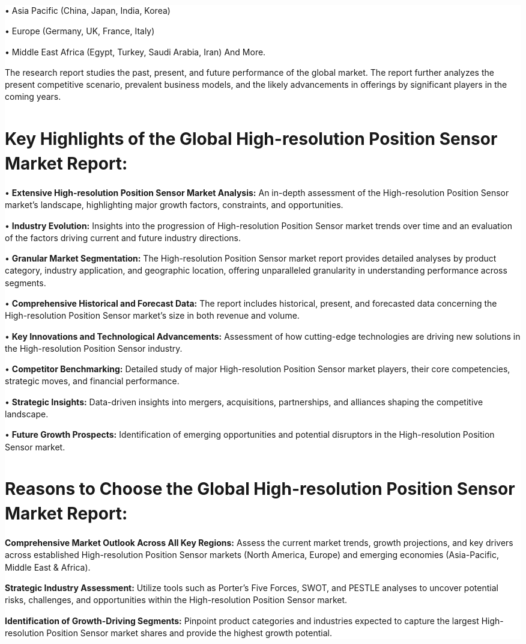 • Asia Pacific (China, Japan, India, Korea)

• Europe (Germany, UK, France, Italy)

• Middle East Africa (Egypt, Turkey, Saudi Arabia, Iran) And More.

The research report studies the past, present, and future performance of the global market. The report further analyzes the present competitive scenario, prevalent business models, and the likely advancements in offerings by significant players in the coming years.

# <strong>Key Highlights of the Global High-resolution Position Sensor Market Report:</strong>

• <strong>Extensive High-resolution Position Sensor Market Analysis:</strong> An in-depth assessment of the High-resolution Position Sensor market’s landscape, highlighting major growth factors, constraints, and opportunities.

• <strong>Industry Evolution:</strong> Insights into the progression of High-resolution Position Sensor market trends over time and an evaluation of the factors driving current and future industry directions.

• <strong>Granular Market Segmentation:</strong> The High-resolution Position Sensor market report provides detailed analyses by product category, industry application, and geographic location, offering unparalleled granularity in understanding performance across segments.

• <strong>Comprehensive Historical and Forecast Data:</strong> The report includes historical, present, and forecasted data concerning the High-resolution Position Sensor market’s size in both revenue and volume.

• <strong>Key Innovations and Technological Advancements:</strong> Assessment of how cutting-edge technologies are driving new solutions in the High-resolution Position Sensor industry.

• <strong>Competitor Benchmarking:</strong> Detailed study of major High-resolution Position Sensor market players, their core competencies, strategic moves, and financial performance.

• <strong>Strategic Insights:</strong> Data-driven insights into mergers, acquisitions, partnerships, and alliances shaping the competitive landscape.

• <strong>Future Growth Prospects:</strong> Identification of emerging opportunities and potential disruptors in the High-resolution Position Sensor market.

# <strong>Reasons to Choose the Global High-resolution Position Sensor Market Report:</strong>

<strong>Comprehensive Market Outlook Across All Key Regions:</strong>
Assess the current market trends, growth projections, and key drivers across established High-resolution Position Sensor markets (North America, Europe) and emerging economies (Asia-Pacific, Middle East & Africa).

<strong>Strategic Industry Assessment:</strong>
Utilize tools such as Porter’s Five Forces, SWOT, and PESTLE analyses to uncover potential risks, challenges, and opportunities within the High-resolution Position Sensor market.

<strong>Identification of Growth-Driving Segments:</strong>
Pinpoint product categories and industries expected to capture the largest High-resolution Position Sensor market shares and provide the highest growth potential.
